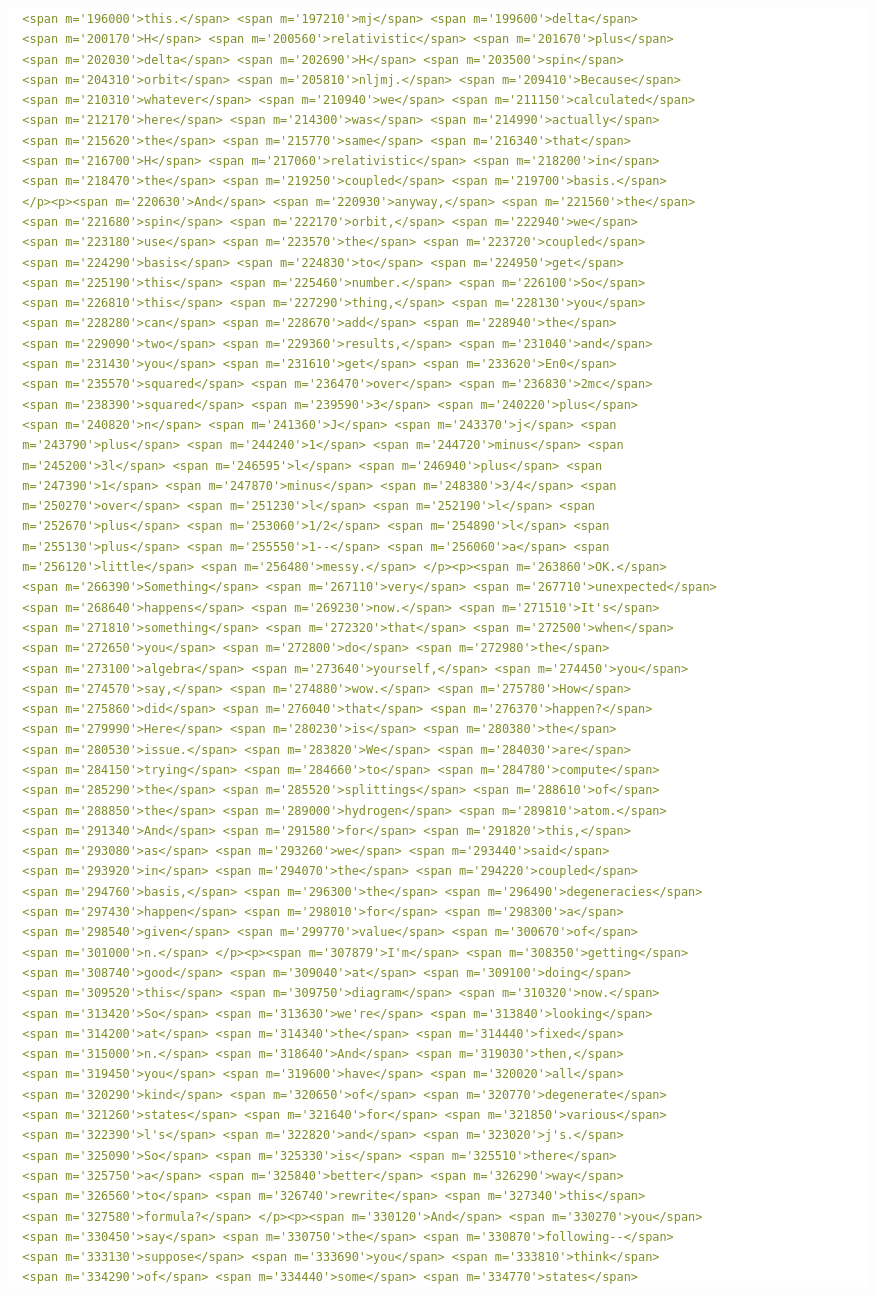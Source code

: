 ```yaml
  <span m='196000'>this.</span> <span m='197210'>mj</span> <span m='199600'>delta</span>
  <span m='200170'>H</span> <span m='200560'>relativistic</span> <span m='201670'>plus</span>
  <span m='202030'>delta</span> <span m='202690'>H</span> <span m='203500'>spin</span>
  <span m='204310'>orbit</span> <span m='205810'>nljmj.</span> <span m='209410'>Because</span>
  <span m='210310'>whatever</span> <span m='210940'>we</span> <span m='211150'>calculated</span>
  <span m='212170'>here</span> <span m='214300'>was</span> <span m='214990'>actually</span>
  <span m='215620'>the</span> <span m='215770'>same</span> <span m='216340'>that</span>
  <span m='216700'>H</span> <span m='217060'>relativistic</span> <span m='218200'>in</span>
  <span m='218470'>the</span> <span m='219250'>coupled</span> <span m='219700'>basis.</span>
  </p><p><span m='220630'>And</span> <span m='220930'>anyway,</span> <span m='221560'>the</span>
  <span m='221680'>spin</span> <span m='222170'>orbit,</span> <span m='222940'>we</span>
  <span m='223180'>use</span> <span m='223570'>the</span> <span m='223720'>coupled</span>
  <span m='224290'>basis</span> <span m='224830'>to</span> <span m='224950'>get</span>
  <span m='225190'>this</span> <span m='225460'>number.</span> <span m='226100'>So</span>
  <span m='226810'>this</span> <span m='227290'>thing,</span> <span m='228130'>you</span>
  <span m='228280'>can</span> <span m='228670'>add</span> <span m='228940'>the</span>
  <span m='229090'>two</span> <span m='229360'>results,</span> <span m='231040'>and</span>
  <span m='231430'>you</span> <span m='231610'>get</span> <span m='233620'>En0</span>
  <span m='235570'>squared</span> <span m='236470'>over</span> <span m='236830'>2mc</span>
  <span m='238390'>squared</span> <span m='239590'>3</span> <span m='240220'>plus</span>
  <span m='240820'>n</span> <span m='241360'>J</span> <span m='243370'>j</span> <span
  m='243790'>plus</span> <span m='244240'>1</span> <span m='244720'>minus</span> <span
  m='245200'>3l</span> <span m='246595'>l</span> <span m='246940'>plus</span> <span
  m='247390'>1</span> <span m='247870'>minus</span> <span m='248380'>3/4</span> <span
  m='250270'>over</span> <span m='251230'>l</span> <span m='252190'>l</span> <span
  m='252670'>plus</span> <span m='253060'>1/2</span> <span m='254890'>l</span> <span
  m='255130'>plus</span> <span m='255550'>1--</span> <span m='256060'>a</span> <span
  m='256120'>little</span> <span m='256480'>messy.</span> </p><p><span m='263860'>OK.</span>
  <span m='266390'>Something</span> <span m='267110'>very</span> <span m='267710'>unexpected</span>
  <span m='268640'>happens</span> <span m='269230'>now.</span> <span m='271510'>It's</span>
  <span m='271810'>something</span> <span m='272320'>that</span> <span m='272500'>when</span>
  <span m='272650'>you</span> <span m='272800'>do</span> <span m='272980'>the</span>
  <span m='273100'>algebra</span> <span m='273640'>yourself,</span> <span m='274450'>you</span>
  <span m='274570'>say,</span> <span m='274880'>wow.</span> <span m='275780'>How</span>
  <span m='275860'>did</span> <span m='276040'>that</span> <span m='276370'>happen?</span>
  <span m='279990'>Here</span> <span m='280230'>is</span> <span m='280380'>the</span>
  <span m='280530'>issue.</span> <span m='283820'>We</span> <span m='284030'>are</span>
  <span m='284150'>trying</span> <span m='284660'>to</span> <span m='284780'>compute</span>
  <span m='285290'>the</span> <span m='285520'>splittings</span> <span m='288610'>of</span>
  <span m='288850'>the</span> <span m='289000'>hydrogen</span> <span m='289810'>atom.</span>
  <span m='291340'>And</span> <span m='291580'>for</span> <span m='291820'>this,</span>
  <span m='293080'>as</span> <span m='293260'>we</span> <span m='293440'>said</span>
  <span m='293920'>in</span> <span m='294070'>the</span> <span m='294220'>coupled</span>
  <span m='294760'>basis,</span> <span m='296300'>the</span> <span m='296490'>degeneracies</span>
  <span m='297430'>happen</span> <span m='298010'>for</span> <span m='298300'>a</span>
  <span m='298540'>given</span> <span m='299770'>value</span> <span m='300670'>of</span>
  <span m='301000'>n.</span> </p><p><span m='307879'>I'm</span> <span m='308350'>getting</span>
  <span m='308740'>good</span> <span m='309040'>at</span> <span m='309100'>doing</span>
  <span m='309520'>this</span> <span m='309750'>diagram</span> <span m='310320'>now.</span>
  <span m='313420'>So</span> <span m='313630'>we're</span> <span m='313840'>looking</span>
  <span m='314200'>at</span> <span m='314340'>the</span> <span m='314440'>fixed</span>
  <span m='315000'>n.</span> <span m='318640'>And</span> <span m='319030'>then,</span>
  <span m='319450'>you</span> <span m='319600'>have</span> <span m='320020'>all</span>
  <span m='320290'>kind</span> <span m='320650'>of</span> <span m='320770'>degenerate</span>
  <span m='321260'>states</span> <span m='321640'>for</span> <span m='321850'>various</span>
  <span m='322390'>l's</span> <span m='322820'>and</span> <span m='323020'>j's.</span>
  <span m='325090'>So</span> <span m='325330'>is</span> <span m='325510'>there</span>
  <span m='325750'>a</span> <span m='325840'>better</span> <span m='326290'>way</span>
  <span m='326560'>to</span> <span m='326740'>rewrite</span> <span m='327340'>this</span>
  <span m='327580'>formula?</span> </p><p><span m='330120'>And</span> <span m='330270'>you</span>
  <span m='330450'>say</span> <span m='330750'>the</span> <span m='330870'>following--</span>
  <span m='333130'>suppose</span> <span m='333690'>you</span> <span m='333810'>think</span>
  <span m='334290'>of</span> <span m='334440'>some</span> <span m='334770'>states</span>
```